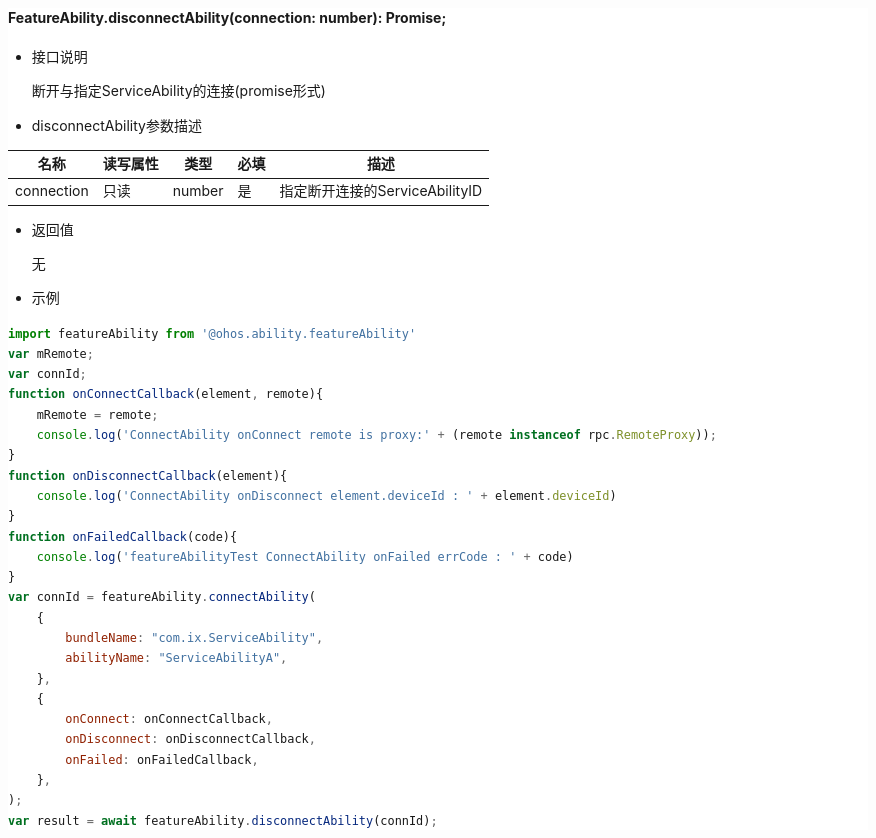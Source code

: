 #### FeatureAbility.disconnectAbility(connection: number): Promise<void>;

* 接口说明

  断开与指定ServiceAbility的连接(promise形式)

* disconnectAbility参数描述

| 名称       | 读写属性 | 类型   | 必填 | 描述                           |
| ---------- | -------- | ------ | ---- | ------------------------------ |
| connection | 只读     | number | 是   | 指定断开连接的ServiceAbilityID |

* 返回值

  无

* 示例

```javascript
import featureAbility from '@ohos.ability.featureAbility'
var mRemote;
var connId;
function onConnectCallback(element, remote){
    mRemote = remote;
    console.log('ConnectAbility onConnect remote is proxy:' + (remote instanceof rpc.RemoteProxy));
}
function onDisconnectCallback(element){
    console.log('ConnectAbility onDisconnect element.deviceId : ' + element.deviceId)
}
function onFailedCallback(code){
    console.log('featureAbilityTest ConnectAbility onFailed errCode : ' + code)
}
var connId = featureAbility.connectAbility(
    {
        bundleName: "com.ix.ServiceAbility",
        abilityName: "ServiceAbilityA",
    },
    {
        onConnect: onConnectCallback,
        onDisconnect: onDisconnectCallback,
        onFailed: onFailedCallback,
    },
);
var result = await featureAbility.disconnectAbility(connId);
```


